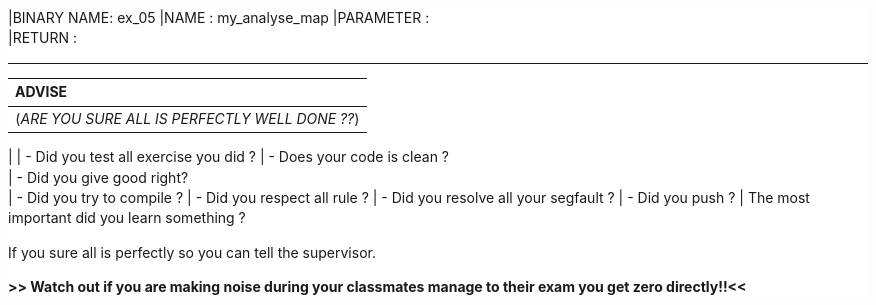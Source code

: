 |BINARY NAME:   ex_05
|NAME       :   my_analyse_map
|PARAMETER  :   
|RETURN     :  





__________________________________________________________________________________________________________________________________________________________________________________

|**ADVISE**|
|:-------------|
|(_ARE YOU SURE ALL IS PERFECTLY WELL DONE ??_)
|
| - Did you test all exercise you did ?
| - Does your code is clean ?  
| - Did you give good right?  
| - Did you try to compile ?
| - Did you respect all rule ?
| - Did you resolve all your segfault ?
| - Did you push ?
| The most important did you learn something ?

If you sure all is perfectly so you can tell the supervisor.
 
**>> Watch out if you are making noise during your classmates manage to their exam you get zero directly!!<<** 
